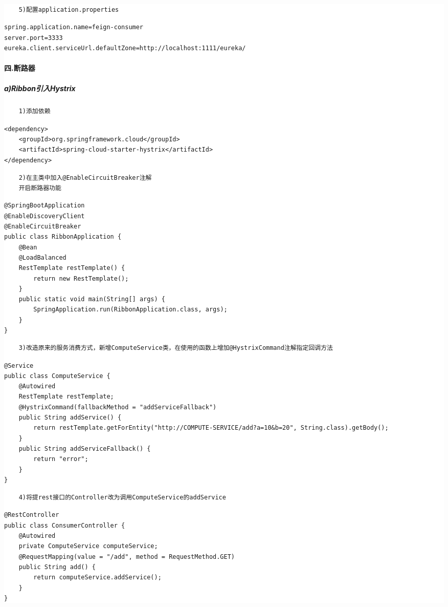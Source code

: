 ```
```
        5)配置application.properties
```
spring.application.name=feign-consumer
server.port=3333
eureka.client.serviceUrl.defaultZone=http://localhost:1111/eureka/

```

#### 四.断路器
##### a)Ribbon引入Hystrix
        1)添加依赖
```
<dependency>
    <groupId>org.springframework.cloud</groupId>
    <artifactId>spring-cloud-starter-hystrix</artifactId>
</dependency>
```
        2)在主类中加入@EnableCircuitBreaker注解
        开启断路器功能
```
@SpringBootApplication
@EnableDiscoveryClient
@EnableCircuitBreaker
public class RibbonApplication {
	@Bean
	@LoadBalanced
	RestTemplate restTemplate() {
		return new RestTemplate();
	}
	public static void main(String[] args) {
		SpringApplication.run(RibbonApplication.class, args);
	}
}
```
        3)改造原来的服务消费方式，新增ComputeService类，在使用的函数上增加@HystrixCommand注解指定回调方法
```
@Service
public class ComputeService {
    @Autowired
    RestTemplate restTemplate;
    @HystrixCommand(fallbackMethod = "addServiceFallback")
    public String addService() {
        return restTemplate.getForEntity("http://COMPUTE-SERVICE/add?a=10&b=20", String.class).getBody();
    }
    public String addServiceFallback() {
        return "error";
    }
}
```
        4)将提rest接口的Controller改为调用ComputeService的addService
```
@RestController
public class ConsumerController {
    @Autowired
    private ComputeService computeService;
    @RequestMapping(value = "/add", method = RequestMethod.GET)
    public String add() {
        return computeService.addService();
    }
}
```
